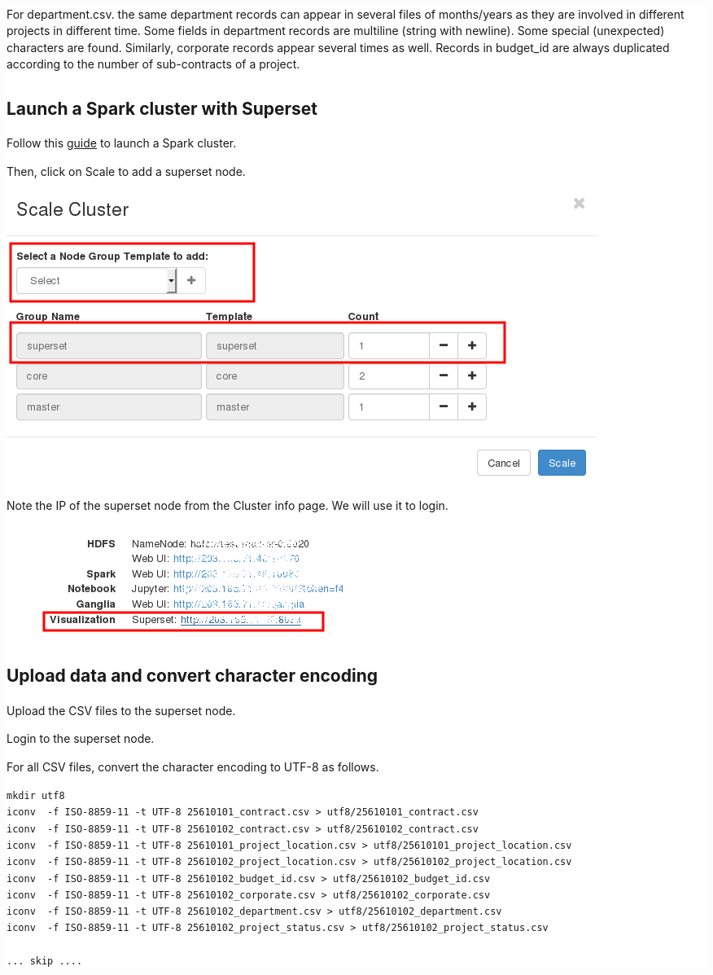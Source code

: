 For department.csv. the same department records can appear in several files of months/years as they are involved in different projects in different time. Some fields in department records are multiline (string with newline). Some special (unexpected) characters are found.
Similarly, corporate records appear several times as well.
Records in budget_id are always duplicated according to the number of sub-contracts of a project.  

## Launch a Spark cluster with Superset
Follow this [guide](../../launchcluster/launchcluster.md) to launch a Spark cluster.

Then, click on Scale to add a superset node.

<img src="add_superset.png">

Note the IP of the superset node from the Cluster info page. We will use it to login.

<img src="cluster_info.png">

## Upload data and convert character encoding
Upload the CSV files to the superset node.

Login to the superset node.

For all CSV files, convert the character encoding to UTF-8 as follows.
```shell
mkdir utf8
iconv  -f ISO-8859-11 -t UTF-8 25610101_contract.csv > utf8/25610101_contract.csv
iconv  -f ISO-8859-11 -t UTF-8 25610102_contract.csv > utf8/25610102_contract.csv
iconv  -f ISO-8859-11 -t UTF-8 25610101_project_location.csv > utf8/25610101_project_location.csv
iconv  -f ISO-8859-11 -t UTF-8 25610102_project_location.csv > utf8/25610102_project_location.csv
iconv  -f ISO-8859-11 -t UTF-8 25610102_budget_id.csv > utf8/25610102_budget_id.csv
iconv  -f ISO-8859-11 -t UTF-8 25610102_corporate.csv > utf8/25610102_corporate.csv
iconv  -f ISO-8859-11 -t UTF-8 25610102_department.csv > utf8/25610102_department.csv
iconv  -f ISO-8859-11 -t UTF-8 25610102_project_status.csv > utf8/25610102_project_status.csv

... skip ....

```
